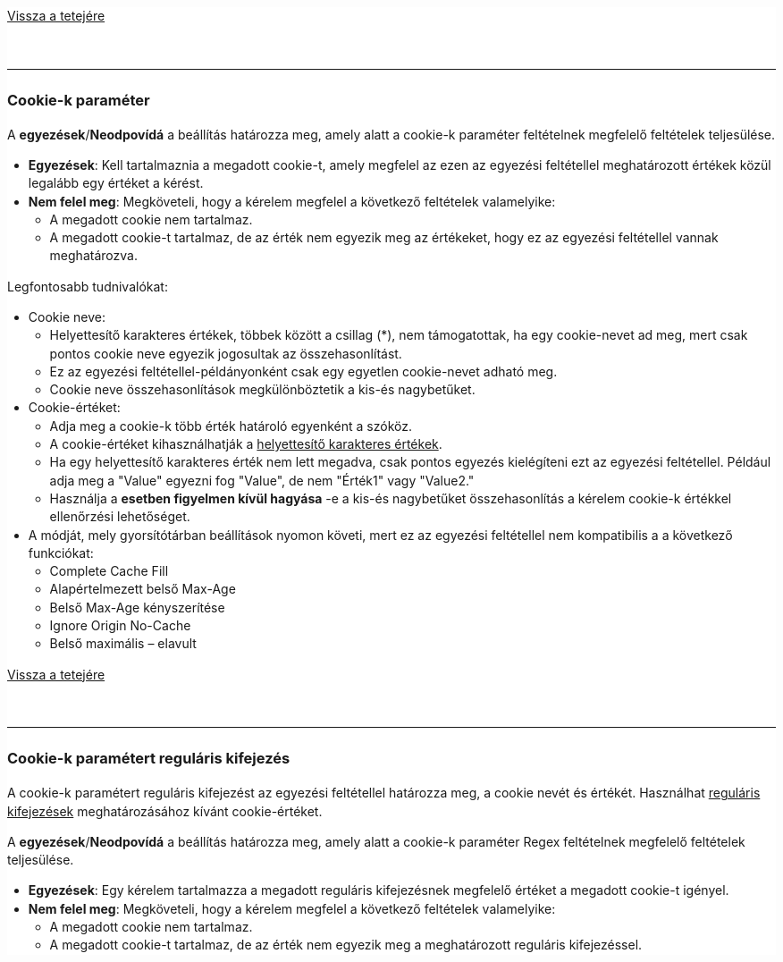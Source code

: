 [Vissza a tetejére](#main)

</br>

---
### <a name="cookie-parameter"></a>Cookie-k paraméter
A **egyezések**/**Neodpovídá** a beállítás határozza meg, amely alatt a cookie-k paraméter feltételnek megfelelő feltételek teljesülése.
- **Egyezések**: Kell tartalmaznia a megadott cookie-t, amely megfelel az ezen az egyezési feltétellel meghatározott értékek közül legalább egy értéket a kérést.
- **Nem felel meg**: Megköveteli, hogy a kérelem megfelel a következő feltételek valamelyike:
  - A megadott cookie nem tartalmaz.
  - A megadott cookie-t tartalmaz, de az érték nem egyezik meg az értékeket, hogy ez az egyezési feltétellel vannak meghatározva.
  
Legfontosabb tudnivalókat:
- Cookie neve: 
  - Helyettesítő karakteres értékek, többek között a csillag (*), nem támogatottak, ha egy cookie-nevet ad meg, mert csak pontos cookie neve egyezik jogosultak az összehasonlítást.
  - Ez az egyezési feltétellel-példányonként csak egy egyetlen cookie-nevet adható meg.
  - Cookie neve összehasonlítások megkülönböztetik a kis-és nagybetűket.
- Cookie-értéket: 
  - Adja meg a cookie-k több érték határoló egyenként a szóköz.
  - A cookie-értéket kihasználhatják a [helyettesítő karakteres értékek](cdn-rules-engine-reference.md#wildcard-values). 
  - Ha egy helyettesítő karakteres érték nem lett megadva, csak pontos egyezés kielégíteni ezt az egyezési feltétellel. Például adja meg a "Value" egyezni fog "Value", de nem "Érték1" vagy "Value2."
  - Használja a **esetben figyelmen kívül hagyása** -e a kis-és nagybetűket összehasonlítás a kérelem cookie-k értékkel ellenőrzési lehetőséget.
- A módját, mely gyorsítótárban beállítások nyomon követi, mert ez az egyezési feltétellel nem kompatibilis a a következő funkciókat:
  - Complete Cache Fill
  - Alapértelmezett belső Max-Age
  - Belső Max-Age kényszerítése
  - Ignore Origin No-Cache
  - Belső maximális – elavult

[Vissza a tetejére](#main)

</br>

---
### <a name="cookie-parameter-regex"></a>Cookie-k paramétert reguláris kifejezés
A cookie-k paramétert reguláris kifejezést az egyezési feltétellel határozza meg, a cookie nevét és értékét. Használhat [reguláris kifejezések](cdn-rules-engine-reference.md#regular-expressions) meghatározásához kívánt cookie-értéket. 

A **egyezések**/**Neodpovídá** a beállítás határozza meg, amely alatt a cookie-k paraméter Regex feltételnek megfelelő feltételek teljesülése.
- **Egyezések**: Egy kérelem tartalmazza a megadott reguláris kifejezésnek megfelelő értéket a megadott cookie-t igényel.
- **Nem felel meg**: Megköveteli, hogy a kérelem megfelel a következő feltételek valamelyike:
  - A megadott cookie nem tartalmaz.
  - A megadott cookie-t tartalmaz, de az érték nem egyezik meg a meghatározott reguláris kifejezéssel.
  